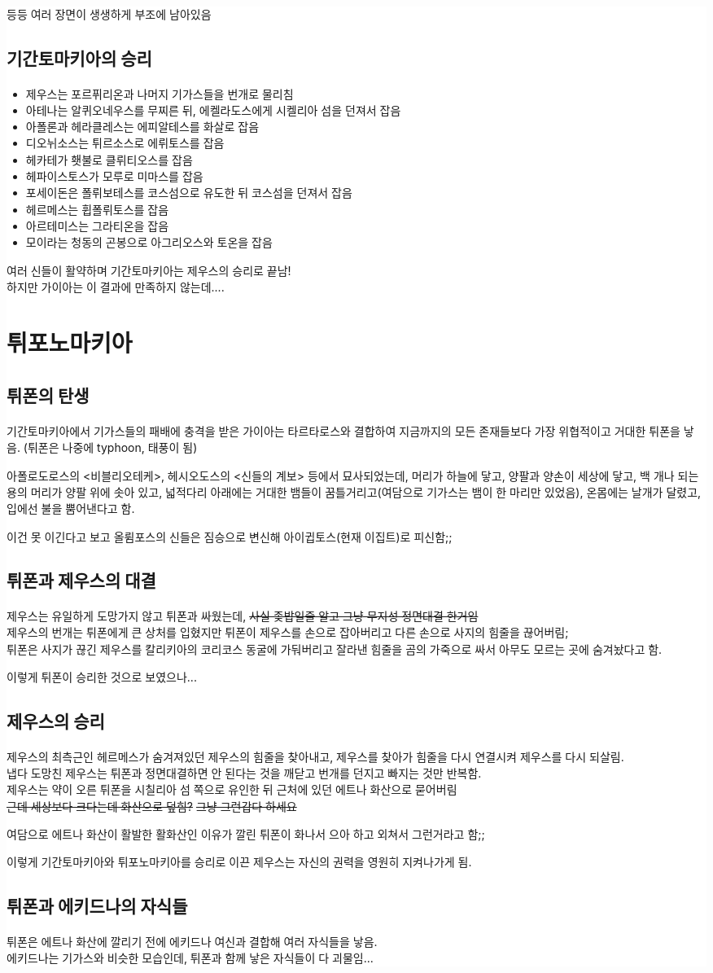 등등 여러 장면이 생생하게 부조에 남아있음

## 기간토마키아의 승리

- 제우스는 포르퓌리온과 나머지 기가스들을 번개로 물리침
- 아테나는 알퀴오네우스를 무찌른 뒤, 에켈라도스에게 시켈리아 섬을 던져서 잡음
- 아폴론과 헤라클레스는 에피알테스를 화살로 잡음
- 디오뉘소스는 튀르소스로 에뤼토스를 잡음
- 헤카테가 횃불로 클뤼티오스를 잡음
- 헤파이스토스가 모루로 미마스를 잡음
- 포세이돈은 폴뤼보테스를 코스섬으로 유도한 뒤 코스섬을 던져서 잡음
- 헤르메스는 휩폴뤼토스를 잡음
- 아르테미스는 그라티온을 잡음
- 모이라는 청동의 곤봉으로 아그리오스와 토온을 잡음

여러 신들이 활약하며 기간토마키아는 제우스의 승리로 끝남!  
하지만 가이아는 이 결과에 만족하지 않는데....

# 튀포노마키아

## 튀폰의 탄생

기간토마키아에서 기가스들의 패배에 충격을 받은 가이아는 타르타로스와 결합하여 지금까지의 모든 존재들보다 가장 위협적이고 거대한 튀폰을 낳음. (튀폰은 나중에 typhoon, 태풍이 됨)

아폴로도로스의 <비블리오테케>, 헤시오도스의 <신들의 계보> 등에서 묘사되었는데, 머리가 하늘에 닿고, 양팔과 양손이 세상에 닿고, 백 개나 되는 용의 머리가 양팔 위에 솟아 있고, 넓적다리 아래에는 거대한 뱀들이 꿈틀거리고(여담으로 기가스는 뱀이 한 마리만 있었음), 온몸에는 날개가 달렸고, 입에선 불을 뿜어낸다고 함.

이건 못 이긴다고 보고 올륌포스의 신들은 짐승으로 변신해 아이귑토스(현재 이집트)로 피신함;;

## 튀폰과 제우스의 대결

제우스는 유일하게 도망가지 않고 튀폰과 싸웠는데, ~~사실 좆밥일줄 알고 그냥 무지성 정면대결 한거임~~  
제우스의 번개는 튀폰에게 큰 상처를 입혔지만 튀폰이 제우스를 손으로 잡아버리고 다른 손으로 사지의 힘줄을 끊어버림;  
튀폰은 사지가 끊긴 제우스를 칼리키아의 코리코스 동굴에 가둬버리고 잘라낸 힘줄을 곰의 가죽으로 싸서 아무도 모르는 곳에 숨겨놨다고 함.

이렇게 튀폰이 승리한 것으로 보였으나...

## 제우스의 승리

제우스의 최측근인 헤르메스가 숨겨져있던 제우스의 힘줄을 찾아내고, 제우스를 찾아가 힘줄을 다시 연결시켜 제우스를 다시 되살림.  
냅다 도망친 제우스는 튀폰과 정면대결하면 안 된다는 것을 깨닫고 번개를 던지고 빠지는 것만 반복함.  
제우스는 약이 오른 튀폰을 시칠리아 섬 쪽으로 유인한 뒤 근처에 있던 에트나 화산으로 묻어버림  
~~근데 세상보다 크다는데 화산으로 덮힘?~~ ~~그냥 그런갑다 하세요~~

여담으로 에트나 화산이 활발한 활화산인 이유가 깔린 튀폰이 화나서 으아 하고 외쳐서 그런거라고 함;;

이렇게 기간토마키아와 튀포노마키아를 승리로 이끈 제우스는 자신의 권력을 영원히 지켜나가게 됨.

## 튀폰과 에키드나의 자식들

튀폰은 에트나 화산에 깔리기 전에 에키드나 여신과 결합해 여러 자식들을 낳음.  
에키드나는 기가스와 비슷한 모습인데, 튀폰과 함께 낳은 자식들이 다 괴물임...
